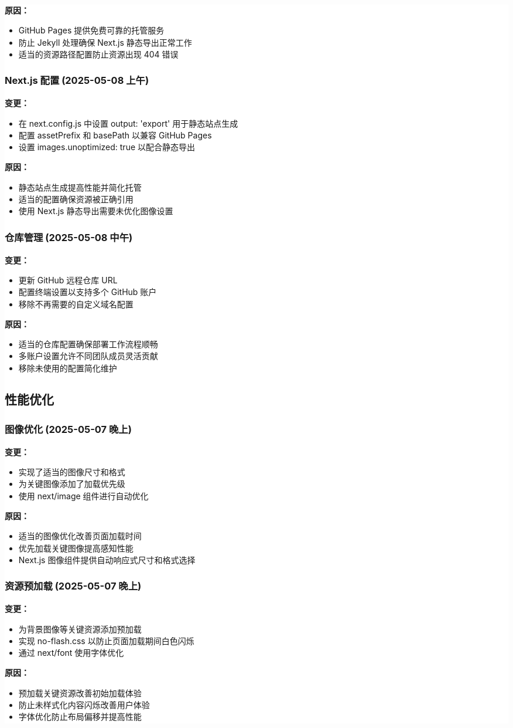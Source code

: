 **原因：**
- GitHub Pages 提供免费可靠的托管服务
- 防止 Jekyll 处理确保 Next.js 静态导出正常工作
- 适当的资源路径配置防止资源出现 404 错误

### Next.js 配置 (2025-05-08 上午)

**变更：**
- 在 next.config.js 中设置 output: 'export' 用于静态站点生成
- 配置 assetPrefix 和 basePath 以兼容 GitHub Pages
- 设置 images.unoptimized: true 以配合静态导出

**原因：**
- 静态站点生成提高性能并简化托管
- 适当的配置确保资源被正确引用
- 使用 Next.js 静态导出需要未优化图像设置

### 仓库管理 (2025-05-08 中午)

**变更：**
- 更新 GitHub 远程仓库 URL
- 配置终端设置以支持多个 GitHub 账户
- 移除不再需要的自定义域名配置

**原因：**
- 适当的仓库配置确保部署工作流程顺畅
- 多账户设置允许不同团队成员灵活贡献
- 移除未使用的配置简化维护

## 性能优化

### 图像优化 (2025-05-07 晚上)

**变更：**
- 实现了适当的图像尺寸和格式
- 为关键图像添加了加载优先级
- 使用 next/image 组件进行自动优化

**原因：**
- 适当的图像优化改善页面加载时间
- 优先加载关键图像提高感知性能
- Next.js 图像组件提供自动响应式尺寸和格式选择

### 资源预加载 (2025-05-07 晚上)

**变更：**
- 为背景图像等关键资源添加预加载
- 实现 no-flash.css 以防止页面加载期间白色闪烁
- 通过 next/font 使用字体优化

**原因：**
- 预加载关键资源改善初始加载体验
- 防止未样式化内容闪烁改善用户体验
- 字体优化防止布局偏移并提高性能
